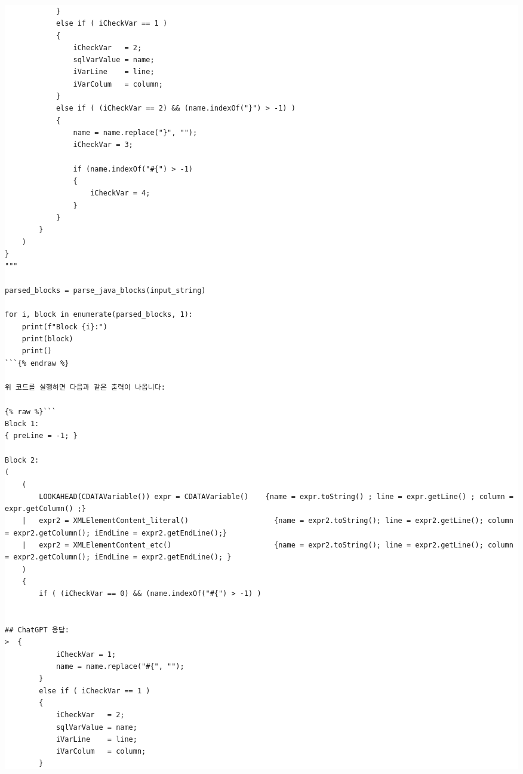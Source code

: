 ```{% endraw %}
            }
            else if ( iCheckVar == 1 )
            {
                iCheckVar   = 2;
                sqlVarValue = name;
                iVarLine    = line;
                iVarColum   = column;
            }
            else if ( (iCheckVar == 2) && (name.indexOf("}") > -1) )
            {
                name = name.replace("}", "");
                iCheckVar = 3;
                
                if (name.indexOf("#{") > -1)
                {
                    iCheckVar = 4;
                }
            }
        }
    )
}
"""

parsed_blocks = parse_java_blocks(input_string)

for i, block in enumerate(parsed_blocks, 1):
    print(f"Block {i}:")
    print(block)
    print()
```{% endraw %}

위 코드를 실행하면 다음과 같은 출력이 나옵니다:

{% raw %}```
Block 1:
{ preLine = -1; }

Block 2:
(
    (
        LOOKAHEAD(CDATAVariable()) expr = CDATAVariable()    {name = expr.toString() ; line = expr.getLine() ; column = expr.getColumn() ;}
    |   expr2 = XMLElementContent_literal()                    {name = expr2.toString(); line = expr2.getLine(); column = expr2.getColumn(); iEndLine = expr2.getEndLine();}
    |   expr2 = XMLElementContent_etc()                        {name = expr2.toString(); line = expr2.getLine(); column = expr2.getColumn(); iEndLine = expr2.getEndLine(); }
    )
    {
        if ( (iCheckVar == 0) && (name.indexOf("#{") > -1) )
       

## ChatGPT 응답:
>  {
            iCheckVar = 1;
            name = name.replace("#{", "");
        }
        else if ( iCheckVar == 1 )
        {
            iCheckVar   = 2;
            sqlVarValue = name;
            iVarLine    = line;
            iVarColum   = column;
        }
```